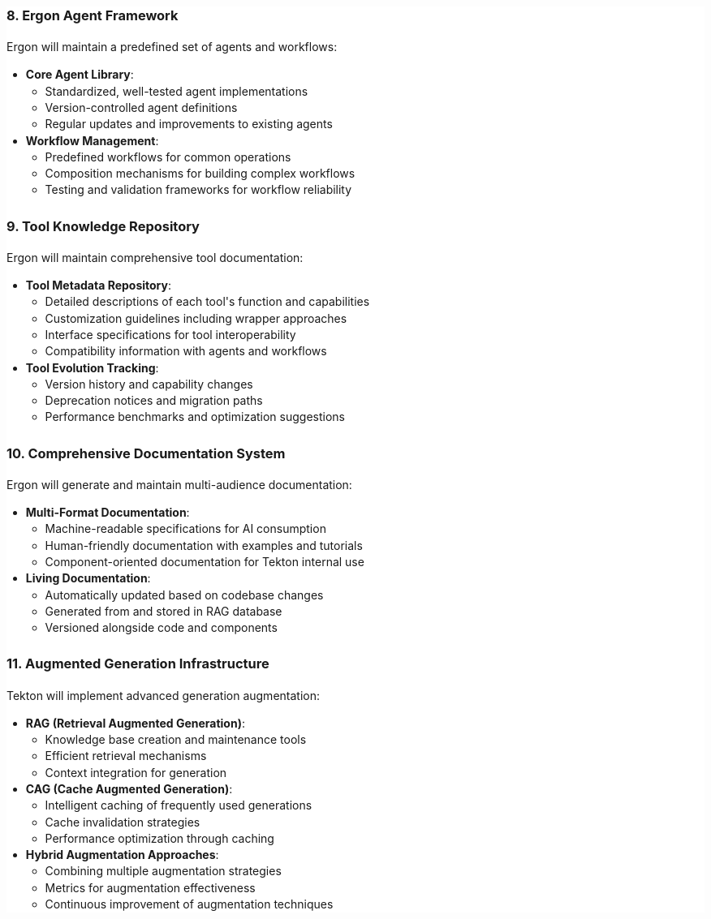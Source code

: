 ### 8. Ergon Agent Framework
Ergon will maintain a predefined set of agents and workflows:

- **Core Agent Library**:
  - Standardized, well-tested agent implementations
  - Version-controlled agent definitions
  - Regular updates and improvements to existing agents
- **Workflow Management**:
  - Predefined workflows for common operations
  - Composition mechanisms for building complex workflows
  - Testing and validation frameworks for workflow reliability

### 9. Tool Knowledge Repository
Ergon will maintain comprehensive tool documentation:

- **Tool Metadata Repository**:
  - Detailed descriptions of each tool's function and capabilities
  - Customization guidelines including wrapper approaches
  - Interface specifications for tool interoperability
  - Compatibility information with agents and workflows
- **Tool Evolution Tracking**:
  - Version history and capability changes
  - Deprecation notices and migration paths
  - Performance benchmarks and optimization suggestions

### 10. Comprehensive Documentation System
Ergon will generate and maintain multi-audience documentation:

- **Multi-Format Documentation**:
  - Machine-readable specifications for AI consumption
  - Human-friendly documentation with examples and tutorials
  - Component-oriented documentation for Tekton internal use
- **Living Documentation**:
  - Automatically updated based on codebase changes
  - Generated from and stored in RAG database
  - Versioned alongside code and components

### 11. Augmented Generation Infrastructure
Tekton will implement advanced generation augmentation:

- **RAG (Retrieval Augmented Generation)**:
  - Knowledge base creation and maintenance tools
  - Efficient retrieval mechanisms
  - Context integration for generation
- **CAG (Cache Augmented Generation)**:
  - Intelligent caching of frequently used generations
  - Cache invalidation strategies
  - Performance optimization through caching
- **Hybrid Augmentation Approaches**:
  - Combining multiple augmentation strategies
  - Metrics for augmentation effectiveness
  - Continuous improvement of augmentation techniques
